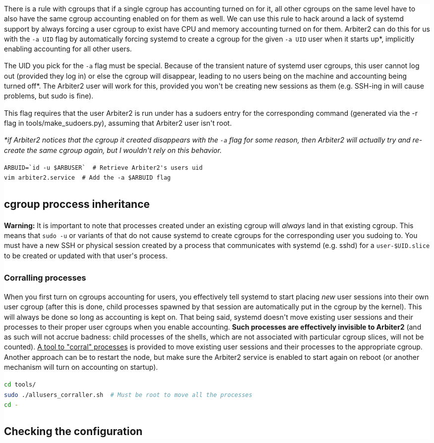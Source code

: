 There is a rule with cgroups that if a single cgroup has accounting turned on for it, all other cgroups on the same level have to also have the same cgroup accounting enabled on for them as well. We can use this rule to hack around a lack of systemd support by always forcing a user cgroup to exist have CPU and memory accounting turned on for them. Arbiter2 can do this for us with the `-a UID` flag by automatically forcing systemd to create a cgroup for the given `-a UID` user when it starts up\*, implicitly enabling accounting for all other users.

The UID you pick for the `-a` flag must be special. Because of the transient nature of systemd user cgroups, this user cannot log out (provided they log in) or else the cgroup will disappear, leading to no users being on the machine and accounting being turned off*. The Arbiter2 user will work for this, provided you won't be creating new sessions as them (e.g. SSH-ing in will cause problems, but sudo is fine).

This flag requires that the user Arbiter2 is run under has a sudoers entry for the corresponding command (generated via the -r flag in tools/make_sudoers.py), assuming that Arbiter2 user isn't root.

_\*if Arbiter2 notices that the cgroup it created disappears with the `-a` flag for some reason, then Arbiter2 will actually try and re-create the same cgroup again, but I wouldn't rely on this behavior._

```
ARBUID=`id -u $ARBUSER`  # Retrieve Arbiter2's users uid
vim arbiter2.service  # Add the -a $ARBUID flag
```

## cgroup proccess inheritance

**Warning:** It is important to note that processes created under an existing cgroup will _always_ land in that existing cgroup. This means that `sudo -u` or variants of that do not cause systemd to create cgroups for the corresponding user you sudoing to. You must have a new SSH or physical session created by a process that communicates with systemd (e.g. sshd) for a `user-$UID.slice` to be created or updated with that user's process.

### Corralling processes

When you first turn on cgroups accounting for users, you effectively tell systemd to start placing _new_ user sessions into their own user cgroup (after this is done, child processes spawned by that session are automatically put in the cgroup by the kernel). This will always be done so long as accounting is kept on. That being said, systemd doesn't move existing user sessions and their processes to their proper user cgroups when you enable accounting. **Such processes are effectively invisible to Arbiter2** (and as such will not accrue badness: child processes of the shells, which are not associated with particular cgroup slices, will not be counted). [A tool to "corral" processes](tools/allusers_corraller.sh) is provided to move existing user sessions and their processes to the appropriate cgroup. Another approach can be to restart the node, but make sure the Arbiter2 service is enabled to start again on reboot (or another mechanism will turn on accounting on startup).

```bash
cd tools/
sudo ./allusers_corraller.sh  # Must be root to move all the processes
cd -
```

## Checking the configuration
